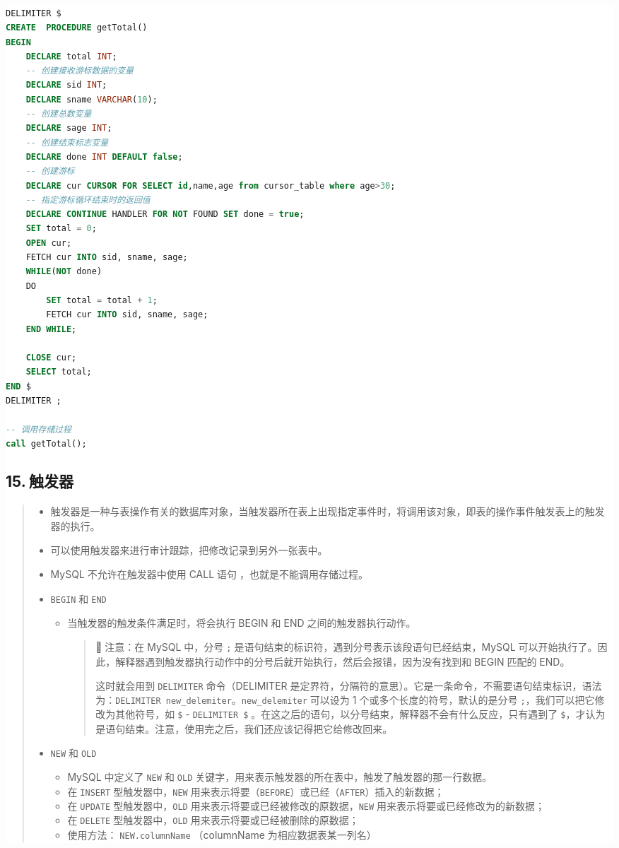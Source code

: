 ```sql
DELIMITER $
CREATE  PROCEDURE getTotal()
BEGIN
    DECLARE total INT;
    -- 创建接收游标数据的变量
    DECLARE sid INT;
    DECLARE sname VARCHAR(10);
    -- 创建总数变量
    DECLARE sage INT;
    -- 创建结束标志变量
    DECLARE done INT DEFAULT false;
    -- 创建游标
    DECLARE cur CURSOR FOR SELECT id,name,age from cursor_table where age>30;
    -- 指定游标循环结束时的返回值
    DECLARE CONTINUE HANDLER FOR NOT FOUND SET done = true;
    SET total = 0;
    OPEN cur;
    FETCH cur INTO sid, sname, sage;
    WHILE(NOT done)
    DO
        SET total = total + 1;
        FETCH cur INTO sid, sname, sage;
    END WHILE;

    CLOSE cur;
    SELECT total;
END $
DELIMITER ;

-- 调用存储过程
call getTotal();
```

## 15. 触发器

> - 触发器是一种与表操作有关的数据库对象，当触发器所在表上出现指定事件时，将调用该对象，即表的操作事件触发表上的触发器的执行。
> - 可以使用触发器来进行审计跟踪，把修改记录到另外一张表中。
> - MySQL 不允许在触发器中使用 CALL 语句 ，也就是不能调用存储过程。
> - `BEGIN` 和 `END`
>
>   - 当触发器的触发条件满足时，将会执行 BEGIN 和 END 之间的触发器执行动作。
>
>     > 🔔 注意：在 MySQL 中，分号 `;` 是语句结束的标识符，遇到分号表示该段语句已经结束，MySQL 可以开始执行了。因此，解释器遇到触发器执行动作中的分号后就开始执行，然后会报错，因为没有找到和 BEGIN 匹配的 END。
>     >
>     > 这时就会用到 `DELIMITER` 命令（DELIMITER 是定界符，分隔符的意思）。它是一条命令，不需要语句结束标识，语法为：`DELIMITER new_delemiter`。`new_delemiter` 可以设为 1 个或多个长度的符号，默认的是分号 `;`，我们可以把它修改为其他符号，如 `$` - `DELIMITER $` 。在这之后的语句，以分号结束，解释器不会有什么反应，只有遇到了 `$`，才认为是语句结束。注意，使用完之后，我们还应该记得把它给修改回来。
>
> - `NEW` 和 `OLD`
>   - MySQL 中定义了 `NEW` 和 `OLD` 关键字，用来表示触发器的所在表中，触发了触发器的那一行数据。
>   - 在 `INSERT` 型触发器中，`NEW` 用来表示将要（`BEFORE`）或已经（`AFTER`）插入的新数据；
>   - 在 `UPDATE` 型触发器中，`OLD` 用来表示将要或已经被修改的原数据，`NEW` 用来表示将要或已经修改为的新数据；
>   - 在 `DELETE` 型触发器中，`OLD` 用来表示将要或已经被删除的原数据；
>   - 使用方法： `NEW.columnName` （columnName 为相应数据表某一列名）
